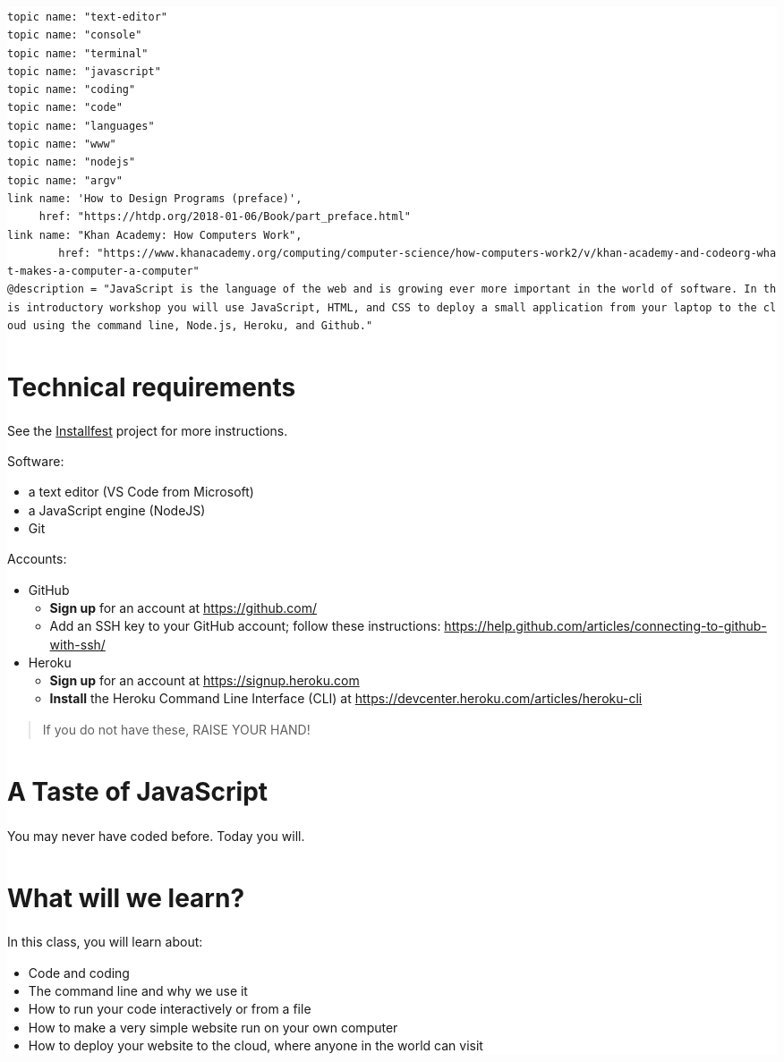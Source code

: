     topic name: "text-editor"
    topic name: "console"
    topic name: "terminal"
    topic name: "javascript"
    topic name: "coding"
    topic name: "code"
    topic name: "languages"
    topic name: "www"
    topic name: "nodejs"
    topic name: "argv"
    link name: 'How to Design Programs (preface)',
         href: "https://htdp.org/2018-01-06/Book/part_preface.html"
    link name: "Khan Academy: How Computers Work",
            href: "https://www.khanacademy.org/computing/computer-science/how-computers-work2/v/khan-academy-and-codeorg-what-makes-a-computer-a-computer"
    @description = "JavaScript is the language of the web and is growing ever more important in the world of software. In this introductory workshop you will use JavaScript, HTML, and CSS to deploy a small application from your laptop to the cloud using the command line, Node.js, Heroku, and Github."

# Technical requirements

See the [Installfest](/projects/installfest) project for more instructions.

Software:

* a text editor (VS Code from Microsoft)
* a JavaScript engine (NodeJS)
* Git

Accounts:

* GitHub
  * **Sign up** for an account at <https://github.com/>
  * Add an SSH key to your GitHub account; follow these instructions: <https://help.github.com/articles/connecting-to-github-with-ssh/>
* Heroku
  * **Sign up** for an account at <https://signup.heroku.com>
  * **Install** the Heroku Command Line Interface (CLI) at <https://devcenter.heroku.com/articles/heroku-cli>

> If you do not have these, RAISE YOUR HAND!

# A Taste of JavaScript

You may never have coded before. Today you will.

# What will we learn?

In this class, you will learn about:

*  Code and coding
*  The command line and why we use it
*  How to run your code interactively or from a file
*  How to make a very simple website run on your own computer
*  How to deploy your website to the cloud, where anyone in the world can visit
